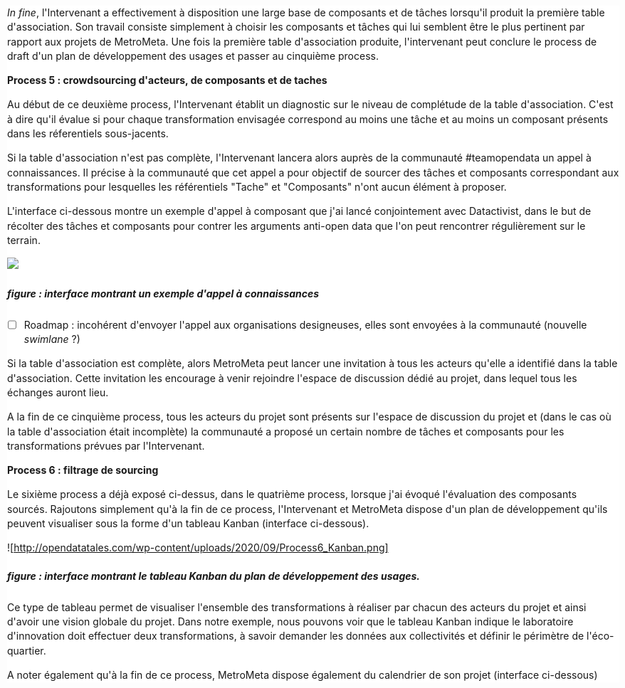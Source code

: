 
_In fine_, l'Intervenant a effectivement à disposition une large base de composants et de tâches lorsqu'il produit la première table d'association. Son travail consiste simplement à choisir les composants et tâches qui lui semblent être le plus pertinent par rapport aux projets de MetroMeta. Une fois la première table d'association produite, l'intervenant peut conclure le process de draft d'un plan de développement des usages et passer au cinquième process. 

**Process 5 : crowdsourcing d'acteurs, de composants et de taches**

Au début de ce deuxième process, l'Intervenant établit un diagnostic sur le niveau de complétude de la table d'association. C'est à dire qu'il évalue si pour chaque transformation envisagée correspond au moins une tâche et au moins un composant présents dans les réferentiels sous-jacents. 

Si la table d'association n'est pas complète, l'Intervenant lancera alors auprès de la communauté #teamopendata un appel à connaissances. Il précise à la communauté que cet appel a pour objectif de sourcer des tâches et composants correspondant aux transformations pour lesquelles les référentiels "Tache" et "Composants" n'ont aucun élément à proposer. 

L'interface ci-dessous montre un exemple d'appel à composant que j'ai lancé conjointement avec Datactivist, dans le but de récolter des tâches et composants pour contrer les arguments anti-open data que l'on peut rencontrer régulièrement sur le terrain. 

![](http://opendatatales.com/wp-content/uploads/2020/09/Process5_AppelComposants.png)
##### figure : interface montrant un exemple d'appel à connaissances

- [ ] Roadmap : incohérent d'envoyer l'appel aux organisations designeuses, elles sont envoyées à la communauté (nouvelle _swimlane_ ?)

Si la table d'association est complète, alors MetroMeta peut lancer une invitation à tous les acteurs qu'elle a identifié dans la table d'association. Cette invitation les encourage à venir rejoindre l'espace de discussion dédié au projet, dans lequel tous les échanges auront lieu.

A la fin de ce cinquième process, tous les acteurs du projet sont présents sur l'espace de discussion du projet et (dans le cas où la table d'association était incomplète) la communauté a proposé un certain nombre de tâches et composants pour les transformations prévues par l'Intervenant. 

**Process 6 : filtrage de sourcing**

Le sixième process a déjà exposé ci-dessus, dans le quatrième process, lorsque j'ai évoqué l'évaluation des composants sourcés. Rajoutons simplement qu'à la fin de ce process, l'Intervenant et MetroMeta dispose d'un plan de développement qu'ils peuvent visualiser sous la forme d'un tableau Kanban (interface ci-dessous). 

![http://opendatatales.com/wp-content/uploads/2020/09/Process6_Kanban.png]
##### figure : interface montrant le tableau Kanban du plan de développement des usages.

Ce type de tableau permet de visualiser l'ensemble des transformations à réaliser par chacun des acteurs du projet et ainsi d'avoir une vision globale du projet. Dans notre exemple, nous pouvons voir que le tableau Kanban indique le laboratoire d'innovation doit effectuer deux transformations, à savoir demander les données aux collectivités et définir le périmètre de l'éco-quartier. 

A noter également qu'à la fin de ce process, MetroMeta dispose également du calendrier de son projet (interface ci-dessous)
